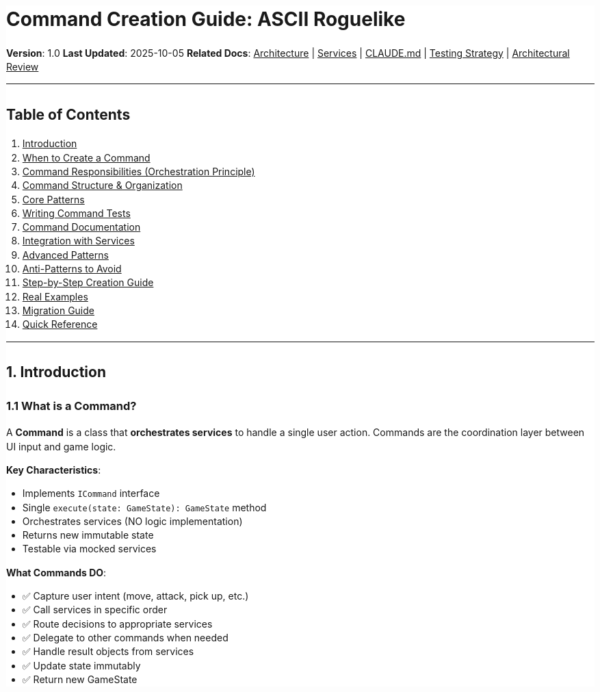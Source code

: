 # Command Creation Guide: ASCII Roguelike

**Version**: 1.0
**Last Updated**: 2025-10-05
**Related Docs**: [Architecture](./architecture.md) | [Services](./services/README.md) | [CLAUDE.md](../CLAUDE.md) | [Testing Strategy](./testing-strategy.md) | [Architectural Review](./ARCHITECTURAL_REVIEW.md)

---

## Table of Contents

1. [Introduction](#1-introduction)
2. [When to Create a Command](#2-when-to-create-a-command)
3. [Command Responsibilities (Orchestration Principle)](#3-command-responsibilities-orchestration-principle)
4. [Command Structure & Organization](#4-command-structure--organization)
5. [Core Patterns](#5-core-patterns)
6. [Writing Command Tests](#6-writing-command-tests)
7. [Command Documentation](#7-command-documentation)
8. [Integration with Services](#8-integration-with-services)
9. [Advanced Patterns](#9-advanced-patterns)
10. [Anti-Patterns to Avoid](#10-anti-patterns-to-avoid)
11. [Step-by-Step Creation Guide](#11-step-by-step-creation-guide)
12. [Real Examples](#12-real-examples)
13. [Migration Guide](#13-migration-guide)
14. [Quick Reference](#14-quick-reference)

---

## 1. Introduction

### 1.1 What is a Command?

A **Command** is a class that **orchestrates services** to handle a single user action. Commands are the coordination layer between UI input and game logic.

**Key Characteristics**:
- Implements `ICommand` interface
- Single `execute(state: GameState): GameState` method
- Orchestrates services (NO logic implementation)
- Returns new immutable state
- Testable via mocked services

**What Commands DO**:
- ✅ Capture user intent (move, attack, pick up, etc.)
- ✅ Call services in specific order
- ✅ Route decisions to appropriate services
- ✅ Delegate to other commands when needed
- ✅ Handle result objects from services
- ✅ Update state immutably
- ✅ Return new GameState

